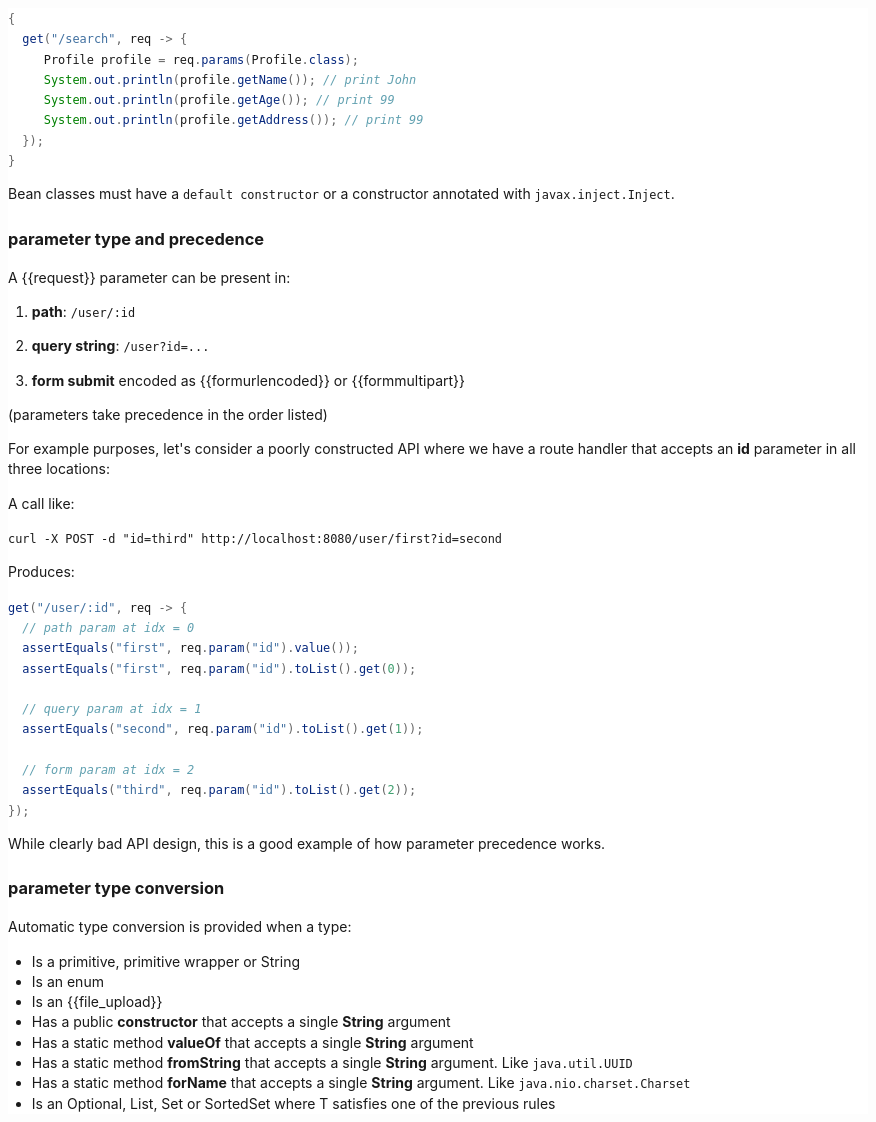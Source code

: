```java
{
  get("/search", req -> {
     Profile profile = req.params(Profile.class);
     System.out.println(profile.getName()); // print John
     System.out.println(profile.getAge()); // print 99
     System.out.println(profile.getAddress()); // print 99
  });
}
```

Bean classes must have a ```default constructor``` or a constructor annotated with `javax.inject.Inject`.

### parameter type and precedence

A {{request}} parameter can be present in:

1) **path**: `/user/:id`

2) **query string**: `/user?id=...` 

3) **form submit** encoded as {{formurlencoded}} or {{formmultipart}}

(parameters take precedence in the order listed)

For example purposes, let's consider a poorly constructed API where we have a route handler that accepts an **id** parameter in all three locations:

A call like:

```
curl -X POST -d "id=third" http://localhost:8080/user/first?id=second
```

Produces:

```java
get("/user/:id", req -> {
  // path param at idx = 0
  assertEquals("first", req.param("id").value());
  assertEquals("first", req.param("id").toList().get(0));

  // query param at idx = 1
  assertEquals("second", req.param("id").toList().get(1));

  // form param at idx = 2
  assertEquals("third", req.param("id").toList().get(2));
});
```

While clearly bad API design, this is a good example of how parameter precedence works.

### parameter type conversion

Automatic type conversion is provided when a type:

* Is a primitive, primitive wrapper or String
* Is an enum
* Is an {{file_upload}}
* Has a public **constructor** that accepts a single **String** argument
* Has a static method **valueOf** that accepts a single **String** argument
* Has a static method **fromString** that accepts a single **String** argument. Like ```java.util.UUID```
* Has a static method **forName** that accepts a single **String** argument. Like ```java.nio.charset.Charset```
* Is an Optional<T>, List<T>, Set<T> or SortedSet<T> where T satisfies one of the previous rules
